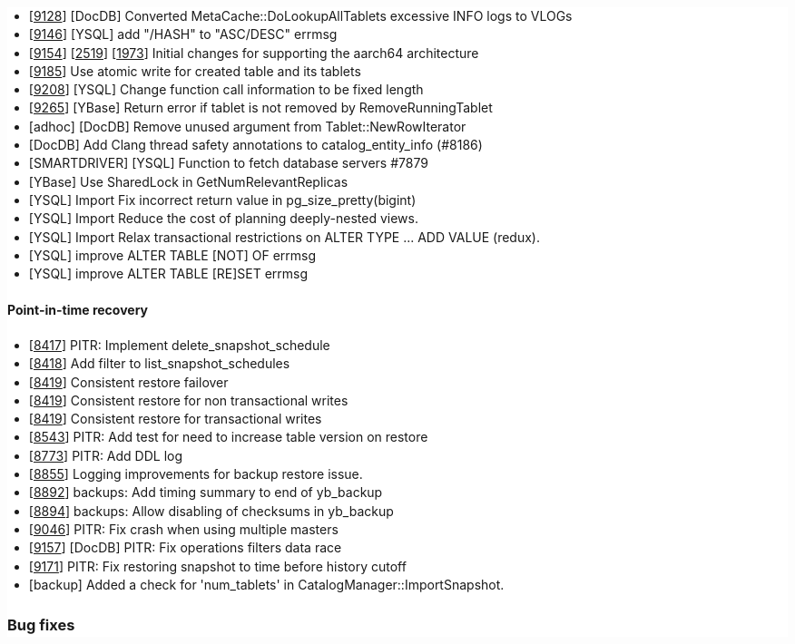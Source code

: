 * [[9128](https://github.com/yugabyte/yugabyte-db/issues/9128)] [DocDB] Converted MetaCache::DoLookupAllTablets excessive INFO logs to VLOGs
* [[9146](https://github.com/yugabyte/yugabyte-db/issues/9146)] [YSQL] add "/HASH" to "ASC/DESC" errmsg
* [[9154](https://github.com/yugabyte/yugabyte-db/issues/9154)] [[2519](https://github.com/yugabyte/yugabyte-db/issues/2519)] [[1973](https://github.com/yugabyte/yugabyte-db/issues/1973)] Initial changes for supporting the aarch64 architecture
* [[9185](https://github.com/yugabyte/yugabyte-db/issues/9185)] Use atomic write for created table and its tablets
* [[9208](https://github.com/yugabyte/yugabyte-db/issues/9208)] [YSQL] Change function call information to be fixed length
* [[9265](https://github.com/yugabyte/yugabyte-db/issues/9265)] [YBase] Return error if tablet is not removed by RemoveRunningTablet
* [adhoc] [DocDB] Remove unused argument from Tablet::NewRowIterator
* [DocDB] Add Clang thread safety annotations to catalog_entity_info (#8186)
* [SMARTDRIVER] [YSQL] Function to fetch database servers #7879
* [YBase] Use SharedLock in GetNumRelevantReplicas
* [YSQL] Import Fix incorrect return value in pg_size_pretty(bigint)
* [YSQL] Import Reduce the cost of planning deeply-nested views.
* [YSQL] Import Relax transactional restrictions on ALTER TYPE ... ADD VALUE (redux).
* [YSQL] improve ALTER TABLE [NOT] OF errmsg
* [YSQL] improve ALTER TABLE [RE]SET errmsg

#### Point-in-time recovery

* [[8417](https://github.com/yugabyte/yugabyte-db/issues/8417)] PITR: Implement delete_snapshot_schedule
* [[8418](https://github.com/yugabyte/yugabyte-db/issues/8418)] Add filter to list_snapshot_schedules
* [[8419](https://github.com/yugabyte/yugabyte-db/issues/8419)] Consistent restore failover
* [[8419](https://github.com/yugabyte/yugabyte-db/issues/8419)] Consistent restore for non transactional writes
* [[8419](https://github.com/yugabyte/yugabyte-db/issues/8419)] Consistent restore for transactional writes
* [[8543](https://github.com/yugabyte/yugabyte-db/issues/8543)] PITR: Add test for need to increase table version on restore
* [[8773](https://github.com/yugabyte/yugabyte-db/issues/8773)] PITR: Add DDL log
* [[8855](https://github.com/yugabyte/yugabyte-db/issues/8855)] Logging improvements for backup restore issue.
* [[8892](https://github.com/yugabyte/yugabyte-db/issues/8892)] backups: Add timing summary to end of yb_backup
* [[8894](https://github.com/yugabyte/yugabyte-db/issues/8894)] backups: Allow disabling of checksums in yb_backup
* [[9046](https://github.com/yugabyte/yugabyte-db/issues/9046)] PITR: Fix crash when using multiple masters
* [[9157](https://github.com/yugabyte/yugabyte-db/issues/9157)] [DocDB] PITR: Fix operations filters data race
* [[9171](https://github.com/yugabyte/yugabyte-db/issues/9171)] PITR: Fix restoring snapshot to time before history cutoff
* [backup] Added a check for 'num_tablets' in CatalogManager::ImportSnapshot.

### Bug fixes
